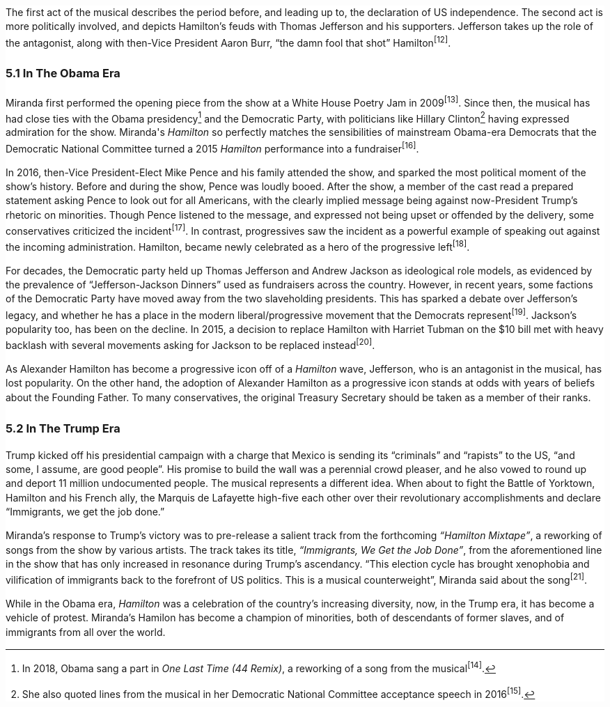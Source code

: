 The first act of the musical describes the period before, and leading up to, the declaration of US independence. The second act is more politically involved, and depicts Hamilton’s feuds with Thomas Jefferson and his supporters. Jefferson takes up the role of the antagonist, along with then-Vice President Aaron Burr, “the damn fool that shot” Hamilton<sup>[12]</sup>.

### 5.1 In The Obama Era

Miranda first performed the opening piece from the show at a White House Poetry Jam in 2009<sup>[13]</sup>. Since then, the musical has had close ties with the Obama presidency[^4] and the Democratic Party, with politicians like Hillary Clinton[^5] having expressed admiration for the show. Miranda's _Hamilton_ so perfectly matches the sensibilities of mainstream Obama-era Democrats that the Democratic National Committee turned a 2015 _Hamilton_ performance into a fundraiser<sup>[16]</sup>.

In 2016, then-Vice President-Elect Mike Pence and his family attended the show, and sparked the most political moment of the show’s history. Before and during the show, Pence was loudly booed. After the show, a member of the cast read a prepared statement asking Pence to look out for all Americans, with the clearly implied message being against now-President Trump’s rhetoric on minorities. Though Pence listened to the message, and expressed not being upset or offended by the delivery, some conservatives criticized the incident<sup>[17]</sup>. In contrast, progressives saw the incident as a powerful example of speaking out against the incoming administration. Hamilton, became newly celebrated as a hero of the progressive left<sup>[18]</sup>.

For decades, the Democratic party held up Thomas Jefferson and Andrew Jackson as ideological role models, as evidenced by the prevalence of “Jefferson-Jackson Dinners” used as fundraisers across the country. However, in recent years, some factions of the Democratic Party have moved away from the two slaveholding presidents. This has sparked a debate over Jefferson’s legacy, and whether he has a place in the modern liberal/progressive movement that the Democrats represent<sup>[19]</sup>. Jackson’s popularity too, has been on the decline. In 2015, a decision to replace Hamilton with Harriet Tubman on the $10 bill met with heavy backlash with several movements asking for Jackson to be replaced instead<sup>[20]</sup>.

As Alexander Hamilton has become a progressive icon off of a _Hamilton_ wave, Jefferson, who is an antagonist in the musical, has lost popularity. On the other hand, the adoption of Alexander Hamilton as a progressive icon stands at odds with years of beliefs about the Founding Father. To many conservatives, the original Treasury Secretary should be taken as a member of their ranks.

### 5.2 In The Trump Era

Trump kicked off his presidential campaign with a charge that Mexico is sending its “criminals” and “rapists” to the US, “and some, I assume, are good people”. His promise to build the wall was a perennial crowd pleaser, and he also vowed to round up and deport 11 million undocumented people. The musical represents a different idea. When about to fight the Battle of Yorktown, Hamilton and his French ally, the Marquis de Lafayette high-five each other over their revolutionary accomplishments and declare “Immigrants, we get the job done.”

Miranda’s response to Trump’s victory was to pre-release a salient track from the forthcoming _“Hamilton Mixtape”_, a reworking of songs from the show by various artists. The track takes its title, _“Immigrants, We Get the Job Done”_, from the aforementioned line in the show that has only increased in resonance during Trump’s ascendancy. “This election cycle has brought xenophobia and vilification of immigrants back to the forefront of US politics. This is a musical counterweight”, Miranda said about the song<sup>[21]</sup>.

While in the Obama era, _Hamilton_ was a celebration of the country’s increasing diversity, now, in the Trump era, it has become a vehicle of protest. Miranda’s Hamilon has become a champion of minorities, both of descendants of former slaves, and of immigrants from all over the world.


[^1]: The exact year of his birth is a cause of bedevilment for biographers. For a long time, historians accepted 1757, the year used by Hamilton himself. Yet several compelling pieces of evidence from his Caribbean period have caused many recent historians to opt for 1755<sup>[1]</sup>.
[^2]: Some historians also believe that he was the illegitimate son of Edward Stevens, the merchant who took him in after his relatives’ deaths<sup>[2]</sup>.
[^3]: _The Federalist Papers_ ran to eighty-five essays, with fifty-one attributed to Hamilton, twenty-nine to James Madison, and five to John Jay<sup>[7]</sup>. Some of Madison’s essays were split with Hamilton, and it is possible that Hamilton could have written as many as sixty-five of the eighty-five essays<sup>[8]</sup>.
[^4]: In 2018, Obama sang a part in _One Last Time (44 Remix)_, a reworking of a song from the musical<sup>[14]</sup>.
[^5]: She also quoted lines from the musical in her Democratic National Committee acceptance speech in 2016<sup>[15]</sup>.
[^6]: Laurens is also depicted in the musical as Hamilton’s closest friend and as an avid pro-abolitionist.
[^7]: Whether Hamilton can be called an “immigrant” has been a matter of debate. He was, after all, just a white man who moved from one British colony to another.
[^8]: In the New York Assembly at the time, Burr gave an eloquent speech defending the liberal promise of the young republic. “America stood with open arms and presented an asylum to the oppressed of every nation,” he said. “Shall we deprive these persons of an important right derived from so sacred a source as our Constitution?”<sup>[18]</sup>.